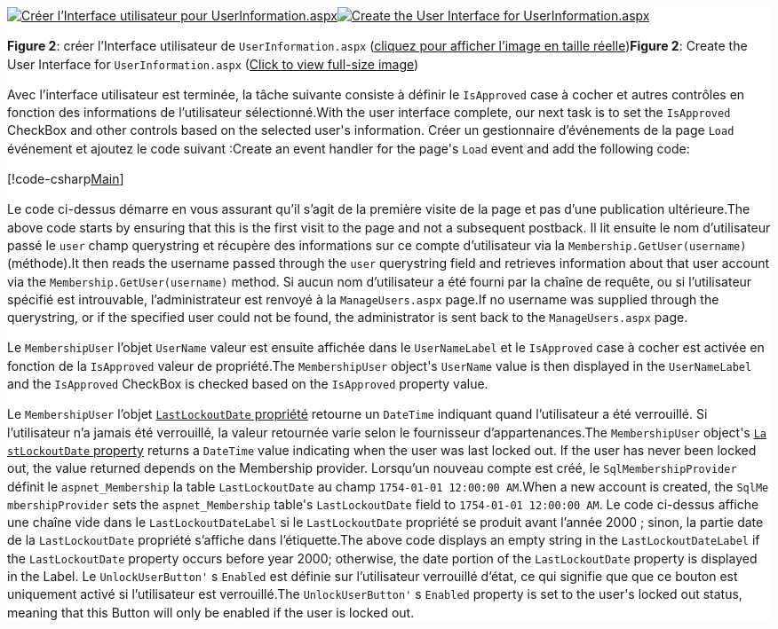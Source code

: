 
<span data-ttu-id="ea8a6-169">[![Créer l’Interface utilisateur pour UserInformation.aspx](unlocking-and-approving-user-accounts-cs/_static/image5.png)](unlocking-and-approving-user-accounts-cs/_static/image4.png)</span><span class="sxs-lookup"><span data-stu-id="ea8a6-169">[![Create the User Interface for UserInformation.aspx](unlocking-and-approving-user-accounts-cs/_static/image5.png)](unlocking-and-approving-user-accounts-cs/_static/image4.png)</span></span>

<span data-ttu-id="ea8a6-170">**Figure 2**: créer l’Interface utilisateur de `UserInformation.aspx` ([cliquez pour afficher l’image en taille réelle](unlocking-and-approving-user-accounts-cs/_static/image6.png))</span><span class="sxs-lookup"><span data-stu-id="ea8a6-170">**Figure 2**: Create the User Interface for `UserInformation.aspx` ([Click to view full-size image](unlocking-and-approving-user-accounts-cs/_static/image6.png))</span></span>


<span data-ttu-id="ea8a6-171">Avec l’interface utilisateur est terminée, la tâche suivante consiste à définir le `IsApproved` case à cocher et autres contrôles en fonction des informations de l’utilisateur sélectionné.</span><span class="sxs-lookup"><span data-stu-id="ea8a6-171">With the user interface complete, our next task is to set the `IsApproved` CheckBox and other controls based on the selected user's information.</span></span> <span data-ttu-id="ea8a6-172">Créer un gestionnaire d’événements de la page `Load` événement et ajoutez le code suivant :</span><span class="sxs-lookup"><span data-stu-id="ea8a6-172">Create an event handler for the page's `Load` event and add the following code:</span></span>

[!code-csharp[Main](unlocking-and-approving-user-accounts-cs/samples/sample1.cs)]

<span data-ttu-id="ea8a6-173">Le code ci-dessus démarre en vous assurant qu’il s’agit de la première visite de la page et pas d’une publication ultérieure.</span><span class="sxs-lookup"><span data-stu-id="ea8a6-173">The above code starts by ensuring that this is the first visit to the page and not a subsequent postback.</span></span> <span data-ttu-id="ea8a6-174">Il lit ensuite le nom d’utilisateur passé le `user` champ querystring et récupère des informations sur ce compte d’utilisateur via la `Membership.GetUser(username)` (méthode).</span><span class="sxs-lookup"><span data-stu-id="ea8a6-174">It then reads the username passed through the `user` querystring field and retrieves information about that user account via the `Membership.GetUser(username)` method.</span></span> <span data-ttu-id="ea8a6-175">Si aucun nom d’utilisateur a été fourni par la chaîne de requête, ou si l’utilisateur spécifié est introuvable, l’administrateur est renvoyé à la `ManageUsers.aspx` page.</span><span class="sxs-lookup"><span data-stu-id="ea8a6-175">If no username was supplied through the querystring, or if the specified user could not be found, the administrator is sent back to the `ManageUsers.aspx` page.</span></span>

<span data-ttu-id="ea8a6-176">Le `MembershipUser` l’objet `UserName` valeur est ensuite affichée dans le `UserNameLabel` et le `IsApproved` case à cocher est activée en fonction de la `IsApproved` valeur de propriété.</span><span class="sxs-lookup"><span data-stu-id="ea8a6-176">The `MembershipUser` object's `UserName` value is then displayed in the `UserNameLabel` and the `IsApproved` CheckBox is checked based on the `IsApproved` property value.</span></span>

<span data-ttu-id="ea8a6-177">Le `MembershipUser` l’objet [ `LastLockoutDate` propriété](https://msdn.microsoft.com/en-us/library/system.web.security.membershipuser.lastlockoutdate.aspx) retourne un `DateTime` indiquant quand l’utilisateur a été verrouillé. Si l’utilisateur n’a jamais été verrouillé, la valeur retournée varie selon le fournisseur d’appartenances.</span><span class="sxs-lookup"><span data-stu-id="ea8a6-177">The `MembershipUser` object's [`LastLockoutDate` property](https://msdn.microsoft.com/en-us/library/system.web.security.membershipuser.lastlockoutdate.aspx) returns a `DateTime` value indicating when the user was last locked out. If the user has never been locked out, the value returned depends on the Membership provider.</span></span> <span data-ttu-id="ea8a6-178">Lorsqu’un nouveau compte est créé, le `SqlMembershipProvider` définit le `aspnet_Membership` la table `LastLockoutDate` au champ `1754-01-01 12:00:00 AM`.</span><span class="sxs-lookup"><span data-stu-id="ea8a6-178">When a new account is created, the `SqlMembershipProvider` sets the `aspnet_Membership` table's `LastLockoutDate` field to `1754-01-01 12:00:00 AM`.</span></span> <span data-ttu-id="ea8a6-179">Le code ci-dessus affiche une chaîne vide dans le `LastLockoutDateLabel` si le `LastLockoutDate` propriété se produit avant l’année 2000 ; sinon, la partie date de la `LastLockoutDate` propriété s’affiche dans l’étiquette.</span><span class="sxs-lookup"><span data-stu-id="ea8a6-179">The above code displays an empty string in the `LastLockoutDateLabel` if the `LastLockoutDate` property occurs before year 2000; otherwise, the date portion of the `LastLockoutDate` property is displayed in the Label.</span></span> <span data-ttu-id="ea8a6-180">Le `UnlockUserButton'` s `Enabled` est définie sur l’utilisateur verrouillé d’état, ce qui signifie que que ce bouton est uniquement activé si l’utilisateur est verrouillé.</span><span class="sxs-lookup"><span data-stu-id="ea8a6-180">The `UnlockUserButton'` s `Enabled` property is set to the user's locked out status, meaning that this Button will only be enabled if the user is locked out.</span></span>
